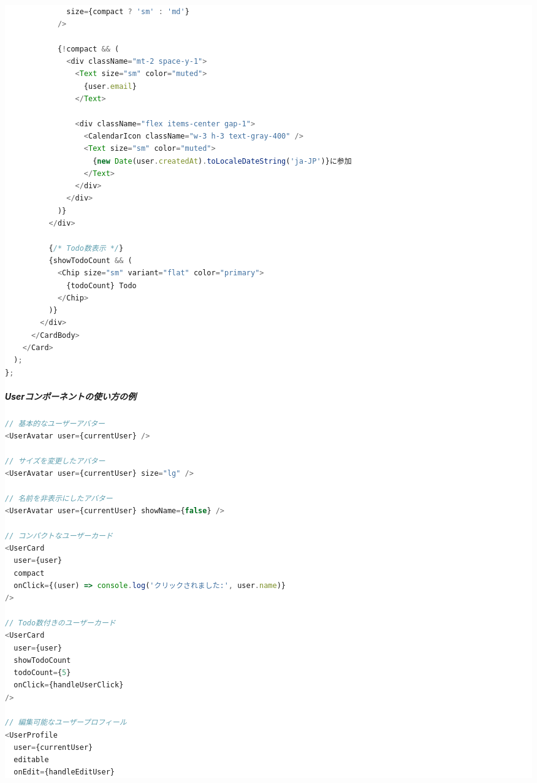 ```typescript
              size={compact ? 'sm' : 'md'}
            />
            
            {!compact && (
              <div className="mt-2 space-y-1">
                <Text size="sm" color="muted">
                  {user.email}
                </Text>
                
                <div className="flex items-center gap-1">
                  <CalendarIcon className="w-3 h-3 text-gray-400" />
                  <Text size="sm" color="muted">
                    {new Date(user.createdAt).toLocaleDateString('ja-JP')}に参加
                  </Text>
                </div>
              </div>
            )}
          </div>

          {/* Todo数表示 */}
          {showTodoCount && (
            <Chip size="sm" variant="flat" color="primary">
              {todoCount} Todo
            </Chip>
          )}
        </div>
      </CardBody>
    </Card>
  );
};
```

##### Userコンポーネントの使い方の例

```typescript
// 基本的なユーザーアバター
<UserAvatar user={currentUser} />

// サイズを変更したアバター
<UserAvatar user={currentUser} size="lg" />

// 名前を非表示にしたアバター
<UserAvatar user={currentUser} showName={false} />

// コンパクトなユーザーカード
<UserCard 
  user={user} 
  compact 
  onClick={(user) => console.log('クリックされました:', user.name)}
/>

// Todo数付きのユーザーカード
<UserCard 
  user={user} 
  showTodoCount 
  todoCount={5}
  onClick={handleUserClick}
/>

// 編集可能なユーザープロフィール
<UserProfile 
  user={currentUser} 
  editable 
  onEdit={handleEditUser}
```